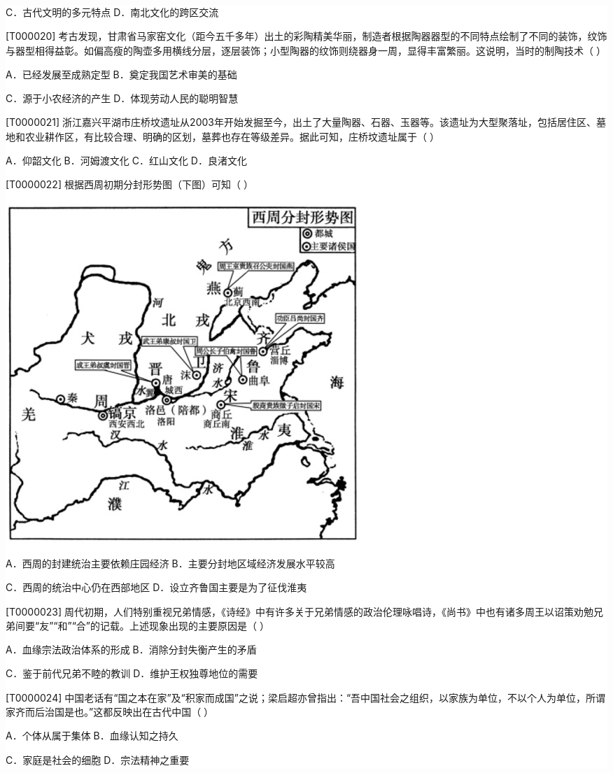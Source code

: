 C．古代文明的多元特点              D．南北文化的跨区交流

[T000020] 考古发现，甘肃省马家窑文化（距今五千多年）出土的彩陶精美华丽，制造者根据陶器器型的不同特点绘制了不同的装饰，纹饰与器型相得益彰。如偏高瘦的陶壶多用横线分层，逐层装饰；小型陶器的纹饰则绕器身一周，显得丰富繁丽。这说明，当时的制陶技术（  ）

A．已经发展至成熟定型              B．奠定我国艺术审美的基础

C．源于小农经济的产生              D．体现劳动人民的聪明智慧

[T0000021] 浙江嘉兴平湖市庄桥坟遗址从2003年开始发掘至今，出土了大量陶器、石器、玉器等。该遗址为大型聚落址，包括居住区、墓地和农业耕作区，有比较合理、明确的区划，墓葬也存在等级差异。据此可知，庄桥坟遗址属于（  ）

A．仰韶文化    B．河姆渡文化      C．红山文化        D．良渚文化

[T0000022] 根据西周初期分封形势图（下图）可知（  ） 

![T0000022-1](./img/T0000022-1.png)

A．西周的封建统治主要依赖庄园经济  B．主要分封地区域经济发展水平较高

C．西周的统治中心仍在西部地区      D．设立齐鲁国主要是为了征伐淮夷

[T0000023] 周代初期，人们特别重视兄弟情感，《诗经》中有许多关于兄弟情感的政治伦理咏唱诗，《尚书》中也有诸多周王以诏策劝勉兄弟间要“友”“和”“合”的记载。上述现象出现的主要原因是（  ）

A．血缘宗法政治体系的形成         B．消除分封失衡产生的矛盾

C．鉴于前代兄弟不睦的教训          D．维护王权独尊地位的需要

[T0000024] 中国老话有“国之本在家”及“积家而成国”之说；梁启超亦曾指出：“吾中国社会之组织，以家族为单位，不以个人为单位，所谓家齐而后治国是也。”这都反映出在古代中国（  ）

A．个体从属于集体                B．血缘认知之持久

C．家庭是社会的细胞               D．宗法精神之重要
